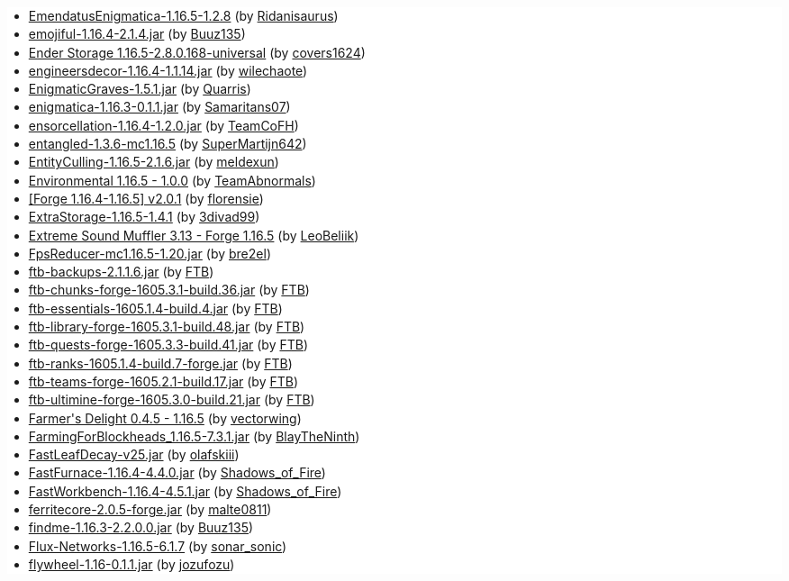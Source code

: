 - [EmendatusEnigmatica-1.16.5-1.2.8](https://www.curseforge.com/minecraft/mc-mods/emendatus-enigmatica/files/3376592) (by [Ridanisaurus](https://www.curseforge.com/members/ridanisaurus/projects))
- [emojiful-1.16.4-2.1.4.jar](https://www.curseforge.com/minecraft/mc-mods/emojiful/files/3184796) (by [Buuz135](https://www.curseforge.com/members/buuz135/projects))
- [Ender Storage 1.16.5-2.8.0.168-universal](https://www.curseforge.com/minecraft/mc-mods/ender-storage-1-8/files/3361748) (by [covers1624](https://www.curseforge.com/members/covers1624/projects))
- [engineersdecor-1.16.4-1.1.14.jar](https://www.curseforge.com/minecraft/mc-mods/engineers-decor/files/3390489) (by [wilechaote](https://www.curseforge.com/members/wilechaote/projects))
- [EnigmaticGraves-1.5.1.jar](https://www.curseforge.com/minecraft/mc-mods/enigmatic-graves/files/3402632) (by [Quarris](https://www.curseforge.com/members/quarris/projects))
- [enigmatica-1.16.3-0.1.1.jar](https://www.curseforge.com/minecraft/mc-mods/enigmatica-companion-mod/files/3085736) (by [Samaritans07](https://www.curseforge.com/members/samaritans07/projects))
- [ensorcellation-1.16.4-1.2.0.jar](https://www.curseforge.com/minecraft/mc-mods/ensorcellation/files/3246996) (by [TeamCoFH](https://www.curseforge.com/members/teamcofh/projects))
- [entangled-1.3.6-mc1.16.5](https://www.curseforge.com/minecraft/mc-mods/entangled/files/3390770) (by [SuperMartijn642](https://www.curseforge.com/members/supermartijn642/projects))
- [EntityCulling-1.16.5-2.1.6.jar](https://www.curseforge.com/minecraft/mc-mods/entity-culling/files/3328602) (by [meldexun](https://www.curseforge.com/members/meldexun/projects))
- [Environmental 1.16.5 - 1.0.0](https://www.curseforge.com/minecraft/mc-mods/environmental/files/3221635) (by [TeamAbnormals](https://www.curseforge.com/members/teamabnormals/projects))
- [[Forge 1.16.4-1.16.5] v2.0.1](https://www.curseforge.com/minecraft/mc-mods/expandability/files/3277762) (by [florensie](https://www.curseforge.com/members/florensie/projects))
- [ExtraStorage-1.16.5-1.4.1](https://www.curseforge.com/minecraft/mc-mods/extrastorage/files/3336746) (by [3divad99](https://www.curseforge.com/members/3divad99/projects))
- [Extreme Sound Muffler 3.13 - Forge 1.16.5](https://www.curseforge.com/minecraft/mc-mods/extreme-sound-muffler/files/3345051) (by [LeoBeliik](https://www.curseforge.com/members/leobeliik/projects))
- [FpsReducer-mc1.16.5-1.20.jar](https://www.curseforge.com/minecraft/mc-mods/fps-reducer/files/3362165) (by [bre2el](https://www.curseforge.com/members/bre2el/projects))
- [ftb-backups-2.1.1.6.jar](https://www.curseforge.com/minecraft/mc-mods/ftb-backups-forge/files/3038811) (by [FTB](https://www.curseforge.com/members/ftb/projects))
- [ftb-chunks-forge-1605.3.1-build.36.jar](https://www.curseforge.com/minecraft/mc-mods/ftb-chunks-forge/files/3401679) (by [FTB](https://www.curseforge.com/members/ftb/projects))
- [ftb-essentials-1605.1.4-build.4.jar](https://www.curseforge.com/minecraft/mc-mods/ftb-essentials-forge/files/3373851) (by [FTB](https://www.curseforge.com/members/ftb/projects))
- [ftb-library-forge-1605.3.1-build.48.jar](https://www.curseforge.com/minecraft/mc-mods/ftb-library-forge/files/3373833) (by [FTB](https://www.curseforge.com/members/ftb/projects))
- [ftb-quests-forge-1605.3.3-build.41.jar](https://www.curseforge.com/minecraft/mc-mods/ftb-quests-forge/files/3403160) (by [FTB](https://www.curseforge.com/members/ftb/projects))
- [ftb-ranks-1605.1.4-build.7-forge.jar](https://www.curseforge.com/minecraft/mc-mods/ftb-ranks-forge/files/3394818) (by [FTB](https://www.curseforge.com/members/ftb/projects))
- [ftb-teams-forge-1605.2.1-build.17.jar](https://www.curseforge.com/minecraft/mc-mods/ftb-teams-forge/files/3373835) (by [FTB](https://www.curseforge.com/members/ftb/projects))
- [ftb-ultimine-forge-1605.3.0-build.21.jar](https://www.curseforge.com/minecraft/mc-mods/ftb-ultimine-forge/files/3395067) (by [FTB](https://www.curseforge.com/members/ftb/projects))
- [Farmer's Delight 0.4.5 - 1.16.5](https://www.curseforge.com/minecraft/mc-mods/farmers-delight/files/3357442) (by [vectorwing](https://www.curseforge.com/members/vectorwing/projects))
- [FarmingForBlockheads_1.16.5-7.3.1.jar](https://www.curseforge.com/minecraft/mc-mods/farming-for-blockheads/files/3332379) (by [BlayTheNinth](https://www.curseforge.com/members/blaytheninth/projects))
- [FastLeafDecay-v25.jar](https://www.curseforge.com/minecraft/mc-mods/fast-leaf-decay/files/3052146) (by [olafskiii](https://www.curseforge.com/members/olafskiii/projects))
- [FastFurnace-1.16.4-4.4.0.jar](https://www.curseforge.com/minecraft/mc-mods/fastfurnace/files/3172796) (by [Shadows_of_Fire](https://www.curseforge.com/members/shadows_of_fire/projects))
- [FastWorkbench-1.16.4-4.5.1.jar](https://www.curseforge.com/minecraft/mc-mods/fastworkbench/files/3245271) (by [Shadows_of_Fire](https://www.curseforge.com/members/shadows_of_fire/projects))
- [ferritecore-2.0.5-forge.jar](https://www.curseforge.com/minecraft/mc-mods/ferritecore/files/3358428) (by [malte0811](https://www.curseforge.com/members/malte0811/projects))
- [findme-1.16.3-2.2.0.0.jar](https://www.curseforge.com/minecraft/mc-mods/findme/files/3297137) (by [Buuz135](https://www.curseforge.com/members/buuz135/projects))
- [Flux-Networks-1.16.5-6.1.7](https://www.curseforge.com/minecraft/mc-mods/flux-networks/files/3285556) (by [sonar_sonic](https://www.curseforge.com/members/sonar_sonic/projects))
- [flywheel-1.16-0.1.1.jar](https://www.curseforge.com/minecraft/mc-mods/flywheel/files/3389159) (by [jozufozu](https://www.curseforge.com/members/jozufozu/projects))